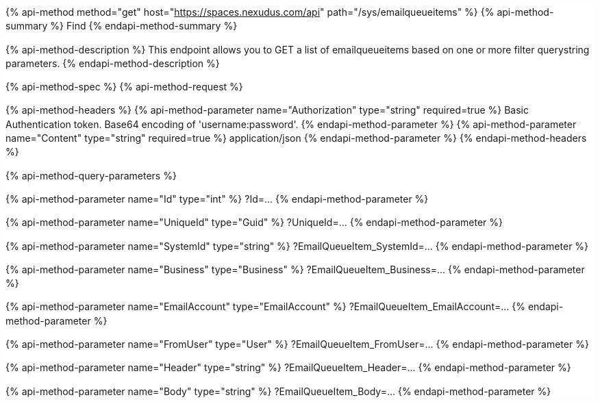 ﻿{% api-method method="get" host="https://spaces.nexudus.com/api" path="/sys/emailqueueitems" %}
{% api-method-summary %}
Find
{% endapi-method-summary %}

{% api-method-description %}
This endpoint allows you to GET a list of emailqueueitems based on one or more filter querystring parameters.
{% endapi-method-description %}

{% api-method-spec %}
{% api-method-request %}

{% api-method-headers %}
{% api-method-parameter name="Authorization" type="string" required=true %}
Basic Authentication token. Base64 encoding of 'username:password'.
{% endapi-method-parameter %}
{% api-method-parameter name="Content" type="string" required=true %}
application/json
{% endapi-method-parameter %}
{% endapi-method-headers %}

{% api-method-query-parameters %}

{% api-method-parameter name="Id" type="int" %}
?Id=...
{% endapi-method-parameter %}

{% api-method-parameter name="UniqueId" type="Guid" %}
?UniqueId=...
{% endapi-method-parameter %}

{% api-method-parameter name="SystemId" type="string" %}
?EmailQueueItem\_SystemId=...
{% endapi-method-parameter %}


{% api-method-parameter name="Business" type="Business" %}
?EmailQueueItem\_Business=...
{% endapi-method-parameter %}


{% api-method-parameter name="EmailAccount" type="EmailAccount" %}
?EmailQueueItem\_EmailAccount=...
{% endapi-method-parameter %}


{% api-method-parameter name="FromUser" type="User" %}
?EmailQueueItem\_FromUser=...
{% endapi-method-parameter %}


{% api-method-parameter name="Header" type="string" %}
?EmailQueueItem\_Header=...
{% endapi-method-parameter %}


{% api-method-parameter name="Body" type="string" %}
?EmailQueueItem\_Body=...
{% endapi-method-parameter %}
